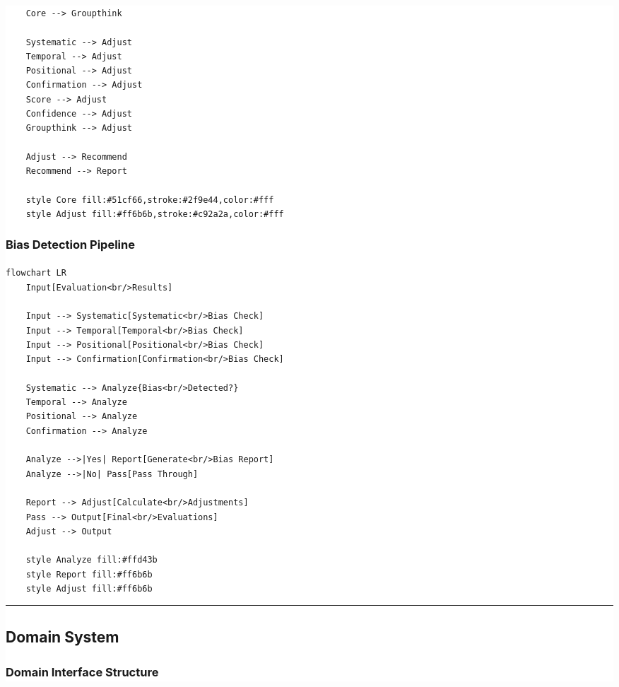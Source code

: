 ```mermaid
    Core --> Groupthink

    Systematic --> Adjust
    Temporal --> Adjust
    Positional --> Adjust
    Confirmation --> Adjust
    Score --> Adjust
    Confidence --> Adjust
    Groupthink --> Adjust

    Adjust --> Recommend
    Recommend --> Report

    style Core fill:#51cf66,stroke:#2f9e44,color:#fff
    style Adjust fill:#ff6b6b,stroke:#c92a2a,color:#fff
```

### Bias Detection Pipeline

```mermaid
flowchart LR
    Input[Evaluation<br/>Results]

    Input --> Systematic[Systematic<br/>Bias Check]
    Input --> Temporal[Temporal<br/>Bias Check]
    Input --> Positional[Positional<br/>Bias Check]
    Input --> Confirmation[Confirmation<br/>Bias Check]

    Systematic --> Analyze{Bias<br/>Detected?}
    Temporal --> Analyze
    Positional --> Analyze
    Confirmation --> Analyze

    Analyze -->|Yes| Report[Generate<br/>Bias Report]
    Analyze -->|No| Pass[Pass Through]

    Report --> Adjust[Calculate<br/>Adjustments]
    Pass --> Output[Final<br/>Evaluations]
    Adjust --> Output

    style Analyze fill:#ffd43b
    style Report fill:#ff6b6b
    style Adjust fill:#ff6b6b
```

---

## Domain System

### Domain Interface Structure
